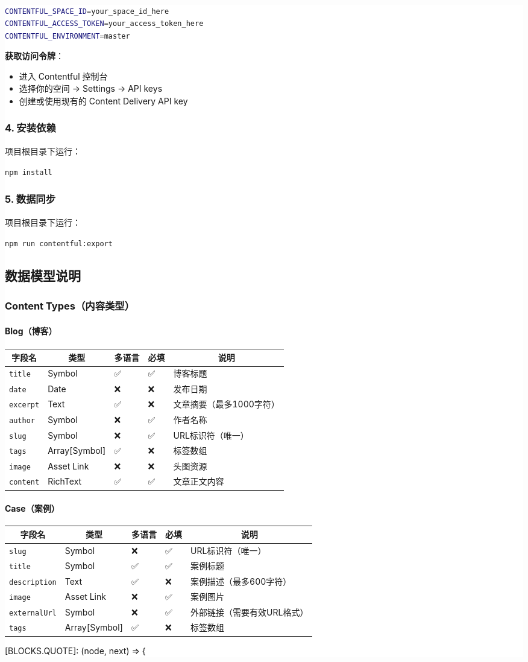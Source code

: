 ```bash
CONTENTFUL_SPACE_ID=your_space_id_here
CONTENTFUL_ACCESS_TOKEN=your_access_token_here
CONTENTFUL_ENVIRONMENT=master
```

**获取访问令牌**：
- 进入 Contentful 控制台
- 选择你的空间 → Settings → API keys
- 创建或使用现有的 Content Delivery API key

### 4. 安装依赖
项目根目录下运行：
```bash
npm install
```

### 5. 数据同步
项目根目录下运行：
```bash
npm run contentful:export
```

## 数据模型说明

### Content Types（内容类型）

#### Blog（博客）
| 字段名 | 类型 | 多语言 | 必填 | 说明 |
|--------|------|--------|------|------|
| `title` | Symbol | ✅ | ✅ | 博客标题 |
| `date` | Date | ❌ | ❌ | 发布日期 |
| `excerpt` | Text | ✅ | ❌ | 文章摘要（最多1000字符） |
| `author` | Symbol | ❌ | ✅ | 作者名称 |
| `slug` | Symbol | ❌ | ✅ | URL标识符（唯一） |
| `tags` | Array[Symbol] | ✅ | ❌ | 标签数组 |
| `image` | Asset Link | ❌ | ❌ | 头图资源 |
| `content` | RichText | ✅ | ✅ | 文章正文内容 |

#### Case（案例）
| 字段名 | 类型 | 多语言 | 必填 | 说明 |
|--------|------|--------|------|------|
| `slug` | Symbol | ❌ | ✅ | URL标识符（唯一） |
| `title` | Symbol | ✅ | ✅ | 案例标题 |
| `description` | Text | ✅ | ❌ | 案例描述（最多600字符） |
| `image` | Asset Link | ❌ | ✅ | 案例图片 |
| `externalUrl` | Symbol | ❌ | ✅ | 外部链接（需要有效URL格式） |
| `tags` | Array[Symbol] | ✅ | ❌ | 标签数组 |


[BLOCKS.QUOTE]: (node, next) => {